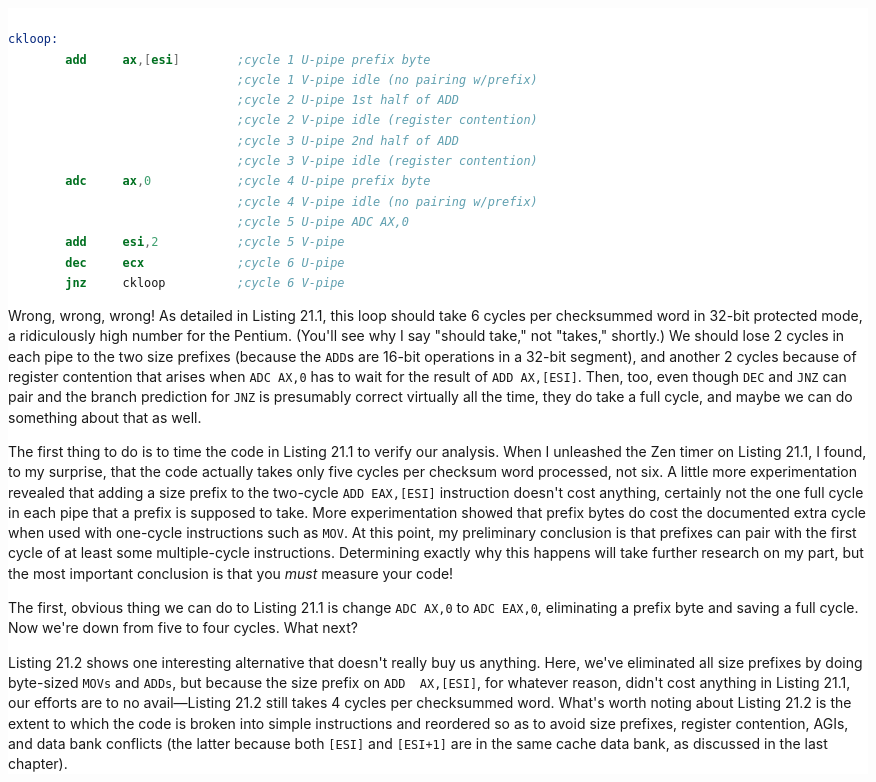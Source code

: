 ```nasm

ckloop:
        add     ax,[esi]        ;cycle 1 U-pipe prefix byte
                                ;cycle 1 V-pipe idle (no pairing w/prefix)
                                ;cycle 2 U-pipe 1st half of ADD
                                ;cycle 2 V-pipe idle (register contention)
                                ;cycle 3 U-pipe 2nd half of ADD
                                ;cycle 3 V-pipe idle (register contention)
        adc     ax,0            ;cycle 4 U-pipe prefix byte
                                ;cycle 4 V-pipe idle (no pairing w/prefix)
                                ;cycle 5 U-pipe ADC AX,0
        add     esi,2           ;cycle 5 V-pipe
        dec     ecx             ;cycle 6 U-pipe
        jnz     ckloop          ;cycle 6 V-pipe
```

Wrong, wrong, wrong! As detailed in Listing 21.1, this loop should take
6 cycles per checksummed word in 32-bit protected mode, a ridiculously
high number for the Pentium. (You'll see why I say "should take," not
"takes," shortly.) We should lose 2 cycles in each pipe to the two size
prefixes (because the `ADD`s are 16-bit operations in a 32-bit
segment), and another 2 cycles because of register contention that
arises when `ADC AX,0` has to wait for the result of `ADD AX,[ESI]`.
Then, too, even though `DEC` and `JNZ` can pair and the branch
prediction for `JNZ` is presumably correct virtually all the time,
they do take a full cycle, and maybe we can do something about that as
well.

The first thing to do is to time the code in Listing 21.1 to verify our
analysis. When I unleashed the Zen timer on Listing 21.1, I found, to my
surprise, that the code actually takes only five cycles per checksum
word processed, not six. A little more experimentation revealed that
adding a size prefix to the two-cycle `ADD EAX,[ESI]` instruction
doesn't cost anything, certainly not the one full cycle in each pipe
that a prefix is supposed to take. More experimentation showed that
prefix bytes do cost the documented extra cycle when used with one-cycle
instructions such as `MOV`. At this point, my preliminary conclusion
is that prefixes can pair with the first cycle of at least some
multiple-cycle instructions. Determining exactly why this happens will
take further research on my part, but the most important conclusion is
that you *must* measure your code!

The first, obvious thing we can do to Listing 21.1 is change `ADC AX,0` to
`ADC EAX,0`, eliminating a prefix byte and saving a full cycle. Now we're
down from five to four cycles. What next?

Listing 21.2 shows one interesting alternative that doesn't really buy
us anything. Here, we've eliminated all size prefixes by doing
byte-sized `MOVs` and `ADDs`, but because the size prefix on `ADD 
AX,[ESI]`, for whatever reason, didn't cost anything in Listing 21.1,
our efforts are to no avail—Listing 21.2 still takes 4 cycles per
checksummed word. What's worth noting about Listing 21.2 is the extent
to which the code is broken into simple instructions and reordered so as
to avoid size prefixes, register contention, AGIs, and data bank
conflicts (the latter because both `[ESI]` and `[ESI+1]` are in the
same cache data bank, as discussed in the last chapter).
